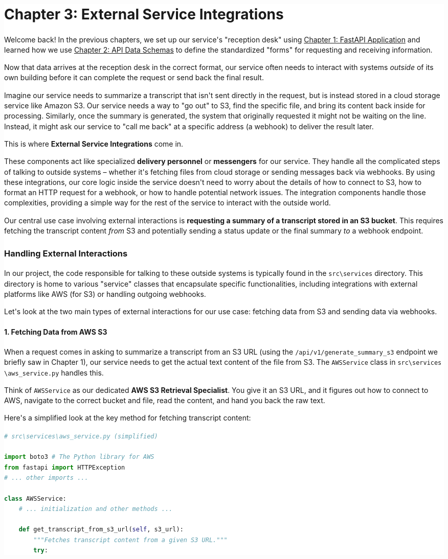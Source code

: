 # Chapter 3: External Service Integrations

Welcome back! In the previous chapters, we set up our service's "reception desk" using [Chapter 1: FastAPI Application](01_fastapi_application_.md) and learned how we use [Chapter 2: API Data Schemas](02_api_data_schemas_.md) to define the standardized "forms" for requesting and receiving information.

Now that data arrives at the reception desk in the correct format, our service often needs to interact with systems *outside* of its own building before it can complete the request or send back the final result.

Imagine our service needs to summarize a transcript that isn't sent directly in the request, but is instead stored in a cloud storage service like Amazon S3. Our service needs a way to "go out" to S3, find the specific file, and bring its content back inside for processing. Similarly, once the summary is generated, the system that originally requested it might not be waiting on the line. Instead, it might ask our service to "call me back" at a specific address (a webhook) to deliver the result later.

This is where **External Service Integrations** come in.

These components act like specialized **delivery personnel** or **messengers** for our service. They handle all the complicated steps of talking to outside systems – whether it's fetching files from cloud storage or sending messages back via webhooks. By using these integrations, our core logic inside the service doesn't need to worry about the details of how to connect to S3, how to format an HTTP request for a webhook, or how to handle potential network issues. The integration components handle those complexities, providing a simple way for the rest of the service to interact with the outside world.

Our central use case involving external interactions is **requesting a summary of a transcript stored in an S3 bucket**. This requires fetching the transcript content *from* S3 and potentially sending a status update or the final summary *to* a webhook endpoint.

### Handling External Interactions

In our project, the code responsible for talking to these outside systems is typically found in the `src\services` directory. This directory is home to various "service" classes that encapsulate specific functionalities, including integrations with external platforms like AWS (for S3) or handling outgoing webhooks.

Let's look at the two main types of external interactions for our use case: fetching data from S3 and sending data via webhooks.

#### 1. Fetching Data from AWS S3

When a request comes in asking to summarize a transcript from an S3 URL (using the `/api/v1/generate_summary_s3` endpoint we briefly saw in Chapter 1), our service needs to get the actual text content of the file from S3. The `AWSService` class in `src\services\aws_service.py` handles this.

Think of `AWSService` as our dedicated **AWS S3 Retrieval Specialist**. You give it an S3 URL, and it figures out how to connect to AWS, navigate to the correct bucket and file, read the content, and hand you back the raw text.

Here's a simplified look at the key method for fetching transcript content:

```python
# src\services\aws_service.py (simplified)

import boto3 # The Python library for AWS
from fastapi import HTTPException
# ... other imports ...

class AWSService:
    # ... initialization and other methods ...

    def get_transcript_from_s3_url(self, s3_url):
        """Fetches transcript content from a given S3 URL."""
        try:
```